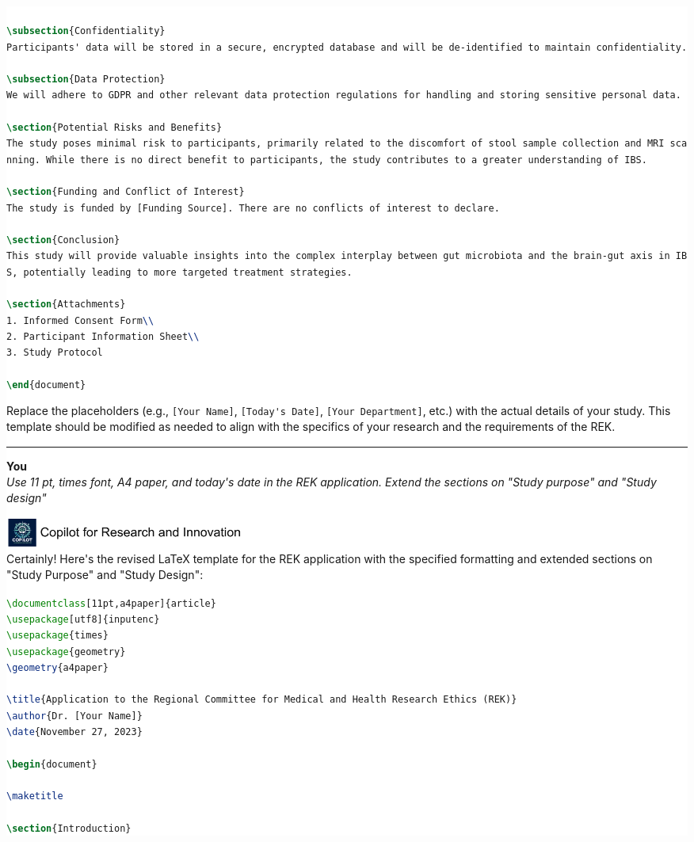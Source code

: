```latex

\subsection{Confidentiality}
Participants' data will be stored in a secure, encrypted database and will be de-identified to maintain confidentiality.

\subsection{Data Protection}
We will adhere to GDPR and other relevant data protection regulations for handling and storing sensitive personal data.

\section{Potential Risks and Benefits}
The study poses minimal risk to participants, primarily related to the discomfort of stool sample collection and MRI scanning. While there is no direct benefit to participants, the study contributes to a greater understanding of IBS.

\section{Funding and Conflict of Interest}
The study is funded by [Funding Source]. There are no conflicts of interest to declare.

\section{Conclusion}
This study will provide valuable insights into the complex interplay between gut microbiota and the brain-gut axis in IBS, potentially leading to more targeted treatment strategies.

\section{Attachments}
1. Informed Consent Form\\
2. Participant Information Sheet\\
3. Study Protocol

\end{document}
```

Replace the placeholders (e.g., `[Your Name]`, `[Today's Date]`, `[Your Department]`, etc.) with the actual details of your study. This template should be modified as needed to align with the specifics of your research and the requirements of the REK.

---

**You**<br>
_Use 11 pt, times font, A4 paper, and today's date in the REK application.  Extend the sections on "Study purpose" and "Study design"_

<img src="./assets/copilot-res-innov.png" width="300"><br>
Certainly! Here's the revised LaTeX template for the REK application with the specified formatting and extended sections on "Study Purpose" and "Study Design":

```latex
\documentclass[11pt,a4paper]{article}
\usepackage[utf8]{inputenc}
\usepackage{times}
\usepackage{geometry}
\geometry{a4paper}

\title{Application to the Regional Committee for Medical and Health Research Ethics (REK)}
\author{Dr. [Your Name]}
\date{November 27, 2023}

\begin{document}

\maketitle

\section{Introduction}
```